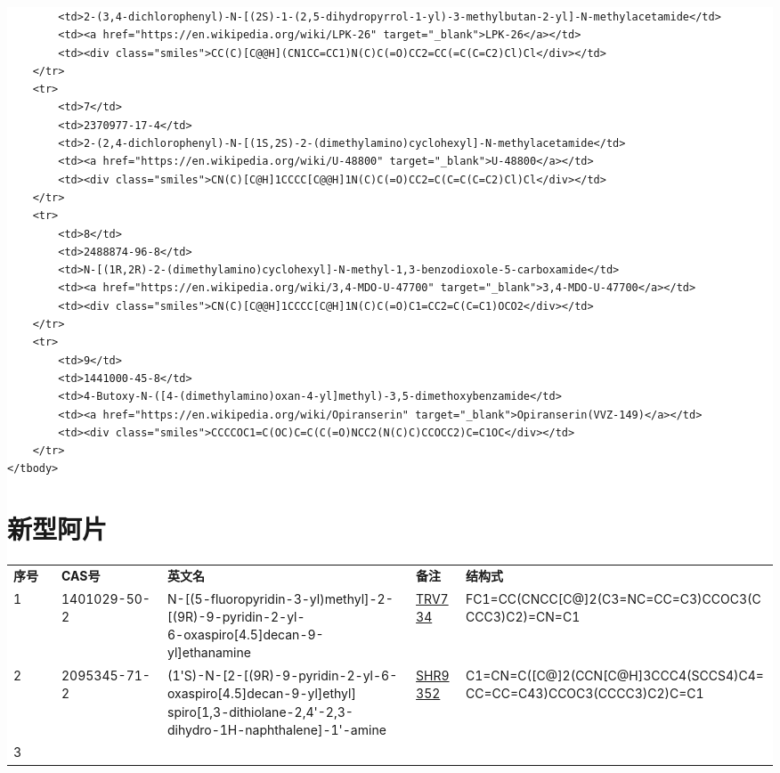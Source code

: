             <td>2-(3,4-dichlorophenyl)-N-[(2S)-1-(2,5-dihydropyrrol-1-yl)-3-methylbutan-2-yl]-N-methylacetamide</td>
            <td><a href="https://en.wikipedia.org/wiki/LPK-26" target="_blank">LPK-26</a></td>
            <td><div class="smiles">CC(C)[C@@H](CN1CC=CC1)N(C)C(=O)CC2=CC(=C(C=C2)Cl)Cl</div></td>
        </tr>
        <tr>
            <td>7</td>
            <td>2370977-17-4</td>
            <td>2-(2,4-dichlorophenyl)-N-[(1S,2S)-2-(dimethylamino)cyclohexyl]-N-methylacetamide</td>
            <td><a href="https://en.wikipedia.org/wiki/U-48800" target="_blank">U-48800</a></td>
            <td><div class="smiles">CN(C)[C@H]1CCCC[C@@H]1N(C)C(=O)CC2=C(C=C(C=C2)Cl)Cl</div></td>
        </tr>
        <tr>
            <td>8</td>
            <td>2488874-96-8</td>
            <td>N-[(1R,2R)-2-(dimethylamino)cyclohexyl]-N-methyl-1,3-benzodioxole-5-carboxamide</td>
            <td><a href="https://en.wikipedia.org/wiki/3,4-MDO-U-47700" target="_blank">3,4-MDO-U-47700</a></td>
            <td><div class="smiles">CN(C)[C@@H]1CCCC[C@H]1N(C)C(=O)C1=CC2=C(C=C1)OCO2</div></td>
        </tr>
        <tr>
            <td>9</td>
            <td>1441000-45-8</td>
            <td>4-Butoxy-N-([4-(dimethylamino)oxan-4-yl]methyl)-3,5-dimethoxybenzamide</td>
            <td><a href="https://en.wikipedia.org/wiki/Opiranserin" target="_blank">Opiranserin(VVZ-149)</a></td>
            <td><div class="smiles">CCCCOC1=C(OC)C=C(C(=O)NCC2(N(C)C)CCOCC2)C=C1OC</div></td>
        </tr>
    </tbody>
</table>

# 新型阿片

<table>
    <tbody>
        <tr>
            <td width="40"><strong>序号</strong></td>
            <td width="105"><strong>CAS号</strong></td>
            <td><strong>英文名</strong></td>
            <td><strong>备注</strong></td>
            <td><strong>结构式</strong></td>
        </tr>
        <tr>
            <td>1</td>
            <td>1401029-50-2</td>
            <td>N-[(5-fluoropyridin-3-yl)methyl]-2-[(9R)-9-pyridin-2-yl-<br>6-oxaspiro[4.5]decan-9-yl]ethanamine</td>
            <td><a href="https://en.wikipedia.org/wiki/TRV734" target="_blank">TRV734</a></td>
            <td><div class="smiles">FC1=CC(CNCC[C@]2(C3=NC=CC=C3)CCOC3(CCCC3)C2)=CN=C1</div></td>
        </tr>
        <tr>
            <td>2</td>
            <td>2095345-71-2</td>
            <td>(1'S)-N-[2-[(9R)-9-pyridin-2-yl-6-oxaspiro[4.5]decan-9-yl]ethyl]<br>spiro[1,3-dithiolane-2,4'-2,3-dihydro-1H-naphthalene]-1'-amine</td>
            <td><a href="https://en.wikipedia.org/wiki/SHR9352" target="_blank">SHR9352</a></td>
            <td><div class="smiles">C1=CN=C([C@]2(CCN[C@H]3CCC4(SCCS4)C4=CC=CC=C43)CCOC3(CCCC3)C2)C=C1</div></td>
        </tr>
        <tr>
            <td>3</td>
            <td>&nbsp;</td>